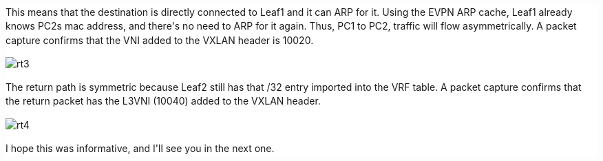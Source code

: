 This means that the destination is directly connected to Leaf1 and it can ARP for it. Using the EVPN ARP cache, Leaf1 already knows PC2s mac address, and there's no need to ARP for it again. Thus, PC1 to PC2, traffic will flow asymmetrically. A packet capture confirms that the VNI added to the VXLAN header is 10020.

![rt3](/static/images/cumulus/cumulus_part9/cumulus_RTs_3.jpg)


The return path is symmetric because Leaf2 still has that /32 entry imported into the VRF table. A packet capture confirms that the return packet has the L3VNI (10040) added to the VXLAN header. 

![rt4](/static/images/cumulus/cumulus_part9/cumulus_RTs_4.jpg)

I hope this was informative, and I'll see you in the next one.